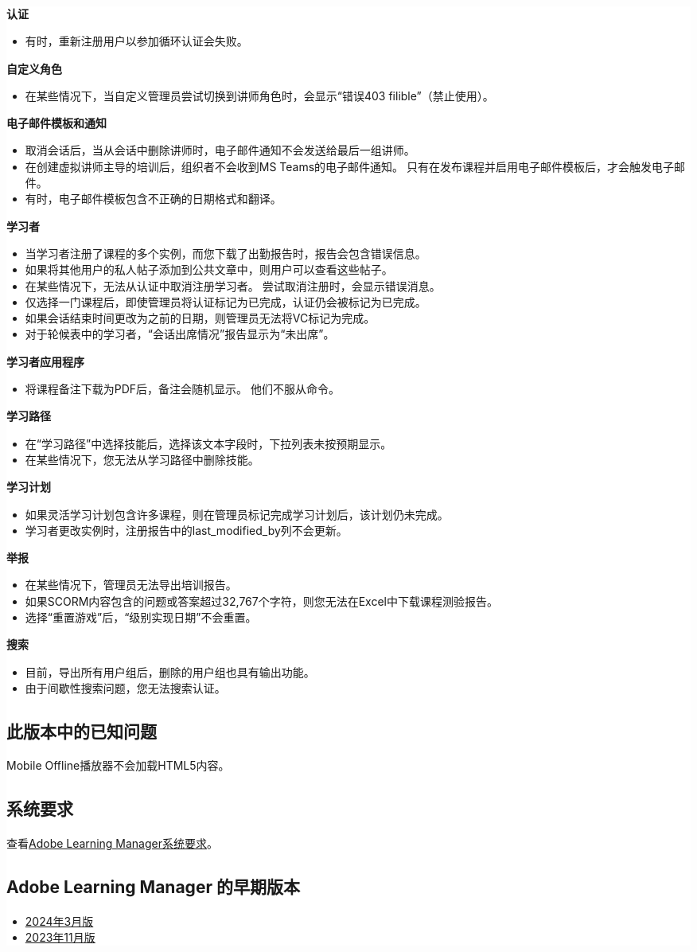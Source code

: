 **认证**

* 有时，重新注册用户以参加循环认证会失败。

**自定义角色**

* 在某些情况下，当自定义管理员尝试切换到讲师角色时，会显示“错误403 filible”（禁止使用）。

**电子邮件模板和通知**

* 取消会话后，当从会话中删除讲师时，电子邮件通知不会发送给最后一组讲师。
* 在创建虚拟讲师主导的培训后，组织者不会收到MS Teams的电子邮件通知。 只有在发布课程并启用电子邮件模板后，才会触发电子邮件。
* 有时，电子邮件模板包含不正确的日期格式和翻译。

**学习者**

* 当学习者注册了课程的多个实例，而您下载了出勤报告时，报告会包含错误信息。
* 如果将其他用户的私人帖子添加到公共文章中，则用户可以查看这些帖子。
* 在某些情况下，无法从认证中取消注册学习者。 尝试取消注册时，会显示错误消息。
* 仅选择一门课程后，即使管理员将认证标记为已完成，认证仍会被标记为已完成。
* 如果会话结束时间更改为之前的日期，则管理员无法将VC标记为完成。
* 对于轮候表中的学习者，“会话出席情况”报告显示为“未出席”。

**学习者应用程序**

* 将课程备注下载为PDF后，备注会随机显示。 他们不服从命令。

**学习路径**

* 在“学习路径”中选择技能后，选择该文本字段时，下拉列表未按预期显示。
* 在某些情况下，您无法从学习路径中删除技能。

**学习计划**

* 如果灵活学习计划包含许多课程，则在管理员标记完成学习计划后，该计划仍未完成。
* 学习者更改实例时，注册报告中的last_modified_by列不会更新。

**举报**

* 在某些情况下，管理员无法导出培训报告。
* 如果SCORM内容包含的问题或答案超过32,767个字符，则您无法在Excel中下载课程测验报告。
* 选择“重置游戏”后，“级别实现日期”不会重置。

**搜索**

* 目前，导出所有用户组后，删除的用户组也具有输出功能。
* 由于间歇性搜索问题，您无法搜索认证。

## 此版本中的已知问题

Mobile Offline播放器不会加载HTML5内容。

## 系统要求

查看[Adobe Learning Manager系统要求](/help/migrated/system-requirements.md)。

## Adobe Learning Manager 的早期版本

* [2024年3月版](/help/migrated/whats-new-march-2024.md)
* [2023年11月版](/help/migrated/whats-new-november-2023.md)
